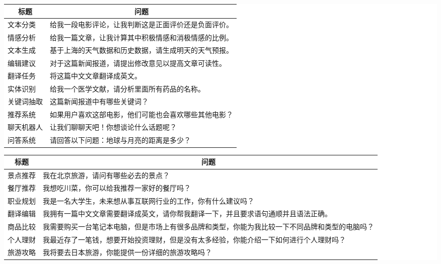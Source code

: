 | 标题 | 问题 |
| --- | --- |
| 文本分类 | 给我一段电影评论，让我判断这是正面评价还是负面评价。|
| 情感分析 | 给我一篇文章，让我计算其中积极情感和消极情感的比例。 |
| 文本生成 | 基于上海的天气数据和历史数据，请生成明天的天气预报。 |
| 编辑建议 | 对于这篇新闻报道，请提出修改意见以提高文章可读性。 |
| 翻译任务 | 将这篇中文文章翻译成英文。 |
| 实体识别 | 给我一个医学文献，请分析里面所有药品的名称。|
| 关键词抽取 | 这篇新闻报道中有哪些关键词？ |
| 推荐系统 | 如果用户喜欢这部电影，他们可能也会喜欢哪些其他电影？ |
| 聊天机器人 | 让我们聊聊天吧！你想谈论什么话题呢？ |
| 问答系统 | 请回答以下问题：地球与月亮的距离是多少？ |

| 标题                                   | 问题                                                                                                                                                                                                                                                                                                                                                                                                                                                                                                                                                                                                                                                                     |
|----------------------------------------|----------------------------------------------------------------------------------------------------------------------------------------------------------------------------------------------------------------------------------------------------------------------------------------------------------------------------------------------------------------------------------------------------------------------------------------------------------------------------------------------------------------------------------------------------------------------------------------------------------------------------------------------------------------------------|
| 景点推荐                              | 我在北京旅游，请问有哪些必去的景点？                                                                                                                                                                                                                                                                                                                                                                                                                                                                                                                                                                    |
| 餐厅推荐                              | 我想吃川菜，你可以给我推荐一家好的餐厅吗？                                                                                                                                                                                                                                                                                                                                                                                                                                                                                                                                                                 |
| 职业规划                              | 我是一名大学生，未来想从事互联网行业的工作，你有什么建议吗？                                                                                                                                                                                                                                                                                                                                                                                                                                                                                                                                              |
| 翻译编辑                              | 我拥有一篇中文文章需要翻译成英文，请你帮我翻译一下，并且要求语句通顺并且语法正确。                                                                                                                                                                                                                                                                                                                                                                                                                                                                                                                     |
| 商品比较                              | 我需要购买一台笔记本电脑，但是市场上有很多品牌和类型，你能为我比较一下不同品牌和类型的电脑吗？                                                                                                                                                                                                                                                                                                                                                                                                                                                                                                     |
| 个人理财                              | 我最近存了一笔钱，想要开始投资理财，但是没有太多经验，你能介绍一下如何进行个人理财吗？                                                                                                                                                                                                                                                                                                                                                                                                                                                                                                             |
| 旅游攻略                              | 我将要去日本旅游，你能提供一份详细的旅游攻略吗？                                                                                                                                                                                                                                                                                                                                                                                                                                                                                                                                                          |